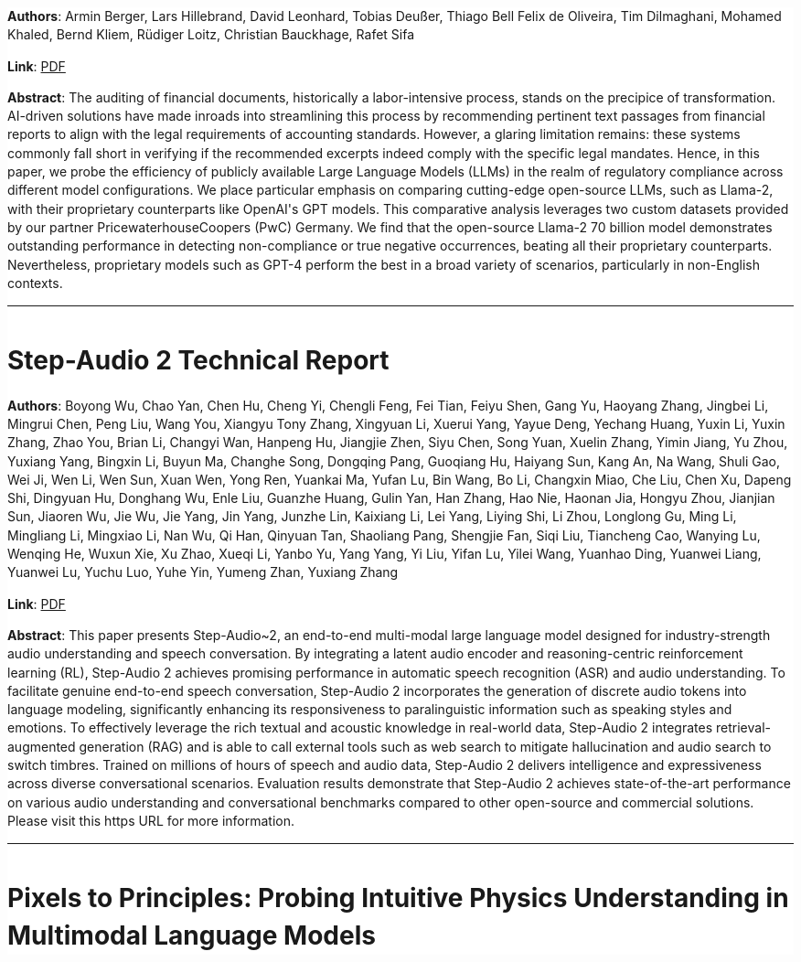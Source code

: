 **Authors**: Armin Berger, Lars Hillebrand, David Leonhard, Tobias Deußer, Thiago Bell Felix de Oliveira, Tim Dilmaghani, Mohamed Khaled, Bernd Kliem, Rüdiger Loitz, Christian Bauckhage, Rafet Sifa  

**Link**: [PDF](https://arxiv.org/pdf/2507.16642)  

**Abstract**: The auditing of financial documents, historically a labor-intensive process, stands on the precipice of transformation. AI-driven solutions have made inroads into streamlining this process by recommending pertinent text passages from financial reports to align with the legal requirements of accounting standards. However, a glaring limitation remains: these systems commonly fall short in verifying if the recommended excerpts indeed comply with the specific legal mandates. Hence, in this paper, we probe the efficiency of publicly available Large Language Models (LLMs) in the realm of regulatory compliance across different model configurations. We place particular emphasis on comparing cutting-edge open-source LLMs, such as Llama-2, with their proprietary counterparts like OpenAI's GPT models. This comparative analysis leverages two custom datasets provided by our partner PricewaterhouseCoopers (PwC) Germany. We find that the open-source Llama-2 70 billion model demonstrates outstanding performance in detecting non-compliance or true negative occurrences, beating all their proprietary counterparts. Nevertheless, proprietary models such as GPT-4 perform the best in a broad variety of scenarios, particularly in non-English contexts. 

---
# Step-Audio 2 Technical Report 

**Authors**: Boyong Wu, Chao Yan, Chen Hu, Cheng Yi, Chengli Feng, Fei Tian, Feiyu Shen, Gang Yu, Haoyang Zhang, Jingbei Li, Mingrui Chen, Peng Liu, Wang You, Xiangyu Tony Zhang, Xingyuan Li, Xuerui Yang, Yayue Deng, Yechang Huang, Yuxin Li, Yuxin Zhang, Zhao You, Brian Li, Changyi Wan, Hanpeng Hu, Jiangjie Zhen, Siyu Chen, Song Yuan, Xuelin Zhang, Yimin Jiang, Yu Zhou, Yuxiang Yang, Bingxin Li, Buyun Ma, Changhe Song, Dongqing Pang, Guoqiang Hu, Haiyang Sun, Kang An, Na Wang, Shuli Gao, Wei Ji, Wen Li, Wen Sun, Xuan Wen, Yong Ren, Yuankai Ma, Yufan Lu, Bin Wang, Bo Li, Changxin Miao, Che Liu, Chen Xu, Dapeng Shi, Dingyuan Hu, Donghang Wu, Enle Liu, Guanzhe Huang, Gulin Yan, Han Zhang, Hao Nie, Haonan Jia, Hongyu Zhou, Jianjian Sun, Jiaoren Wu, Jie Wu, Jie Yang, Jin Yang, Junzhe Lin, Kaixiang Li, Lei Yang, Liying Shi, Li Zhou, Longlong Gu, Ming Li, Mingliang Li, Mingxiao Li, Nan Wu, Qi Han, Qinyuan Tan, Shaoliang Pang, Shengjie Fan, Siqi Liu, Tiancheng Cao, Wanying Lu, Wenqing He, Wuxun Xie, Xu Zhao, Xueqi Li, Yanbo Yu, Yang Yang, Yi Liu, Yifan Lu, Yilei Wang, Yuanhao Ding, Yuanwei Liang, Yuanwei Lu, Yuchu Luo, Yuhe Yin, Yumeng Zhan, Yuxiang Zhang  

**Link**: [PDF](https://arxiv.org/pdf/2507.16632)  

**Abstract**: This paper presents Step-Audio~2, an end-to-end multi-modal large language model designed for industry-strength audio understanding and speech conversation. By integrating a latent audio encoder and reasoning-centric reinforcement learning (RL), Step-Audio 2 achieves promising performance in automatic speech recognition (ASR) and audio understanding. To facilitate genuine end-to-end speech conversation, Step-Audio 2 incorporates the generation of discrete audio tokens into language modeling, significantly enhancing its responsiveness to paralinguistic information such as speaking styles and emotions. To effectively leverage the rich textual and acoustic knowledge in real-world data, Step-Audio 2 integrates retrieval-augmented generation (RAG) and is able to call external tools such as web search to mitigate hallucination and audio search to switch timbres. Trained on millions of hours of speech and audio data, Step-Audio 2 delivers intelligence and expressiveness across diverse conversational scenarios. Evaluation results demonstrate that Step-Audio 2 achieves state-of-the-art performance on various audio understanding and conversational benchmarks compared to other open-source and commercial solutions. Please visit this https URL for more information. 

---
# Pixels to Principles: Probing Intuitive Physics Understanding in Multimodal Language Models 
